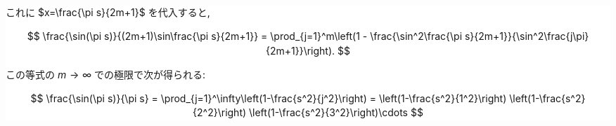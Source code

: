 これに $x=\frac{\pi s}{2m+1}$ を代入すると,

$$
\frac{\sin(\pi s)}{(2m+1)\sin\frac{\pi s}{2m+1}} =
\prod_{j=1}^m\left(1 - \frac{\sin^2\frac{\pi s}{2m+1}}{\sin^2\frac{j\pi}{2m+1}}\right).
$$

この等式の $m\to\infty$ での極限で次が得られる:

$$
\frac{\sin(\pi s)}{\pi s} =
\prod_{j=1}^\infty\left(1-\frac{s^2}{j^2}\right) =
\left(1-\frac{s^2}{1^2}\right)
\left(1-\frac{s^2}{2^2}\right)
\left(1-\frac{s^2}{3^2}\right)\cdots
$$

